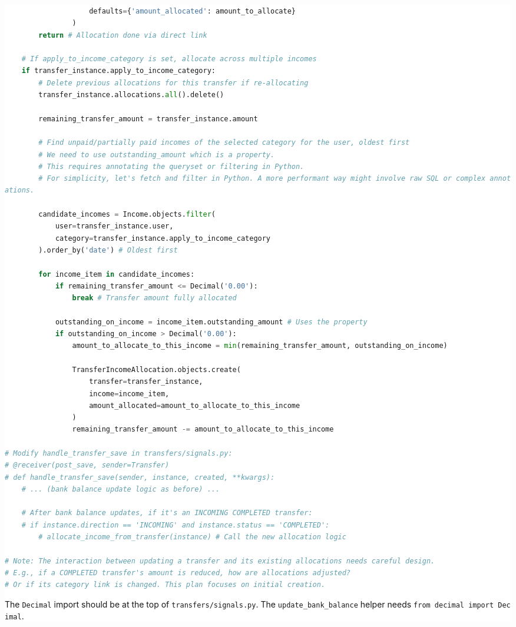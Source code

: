 ```python
                    defaults={'amount_allocated': amount_to_allocate}
                )
        return # Allocation done via direct link

    # If apply_to_income_category is set, allocate across multiple incomes
    if transfer_instance.apply_to_income_category:
        # Delete previous allocations for this transfer if re-allocating
        transfer_instance.allocations.all().delete()

        remaining_transfer_amount = transfer_instance.amount
        
        # Find unpaid/partially paid incomes of the selected category for the user, oldest first
        # We need to use outstanding_amount which is a property.
        # This requires annotating the queryset or filtering in Python.
        # For simplicity, let's fetch and filter in Python. A more performant way might involve raw SQL or complex annotations.
        
        candidate_incomes = Income.objects.filter(
            user=transfer_instance.user,
            category=transfer_instance.apply_to_income_category
        ).order_by('date') # Oldest first

        for income_item in candidate_incomes:
            if remaining_transfer_amount <= Decimal('0.00'):
                break # Transfer amount fully allocated
            
            outstanding_on_income = income_item.outstanding_amount # Uses the property
            if outstanding_on_income > Decimal('0.00'):
                amount_to_allocate_to_this_income = min(remaining_transfer_amount, outstanding_on_income)
                
                TransferIncomeAllocation.objects.create(
                    transfer=transfer_instance,
                    income=income_item,
                    amount_allocated=amount_to_allocate_to_this_income
                )
                remaining_transfer_amount -= amount_to_allocate_to_this_income
    
# Modify handle_transfer_save in transfers/signals.py:
# @receiver(post_save, sender=Transfer)
# def handle_transfer_save(sender, instance, created, **kwargs):
    # ... (bank balance update logic as before) ...
    
    # After bank balance updates, if it's an INCOMING COMPLETED transfer:
    # if instance.direction == 'INCOMING' and instance.status == 'COMPLETED':
        # allocate_income_from_transfer(instance) # Call the new allocation logic

# Note: The interaction between updating a transfer and its existing allocations needs careful design.
# E.g., if a COMPLETED transfer's amount is reduced, how are allocations adjusted?
# Or if its category link is changed. This plan focuses on initial creation.
```
The `Decimal` import should be at the top of `transfers/signals.py`.
The `update_bank_balance` helper needs `from decimal import Decimal`.
